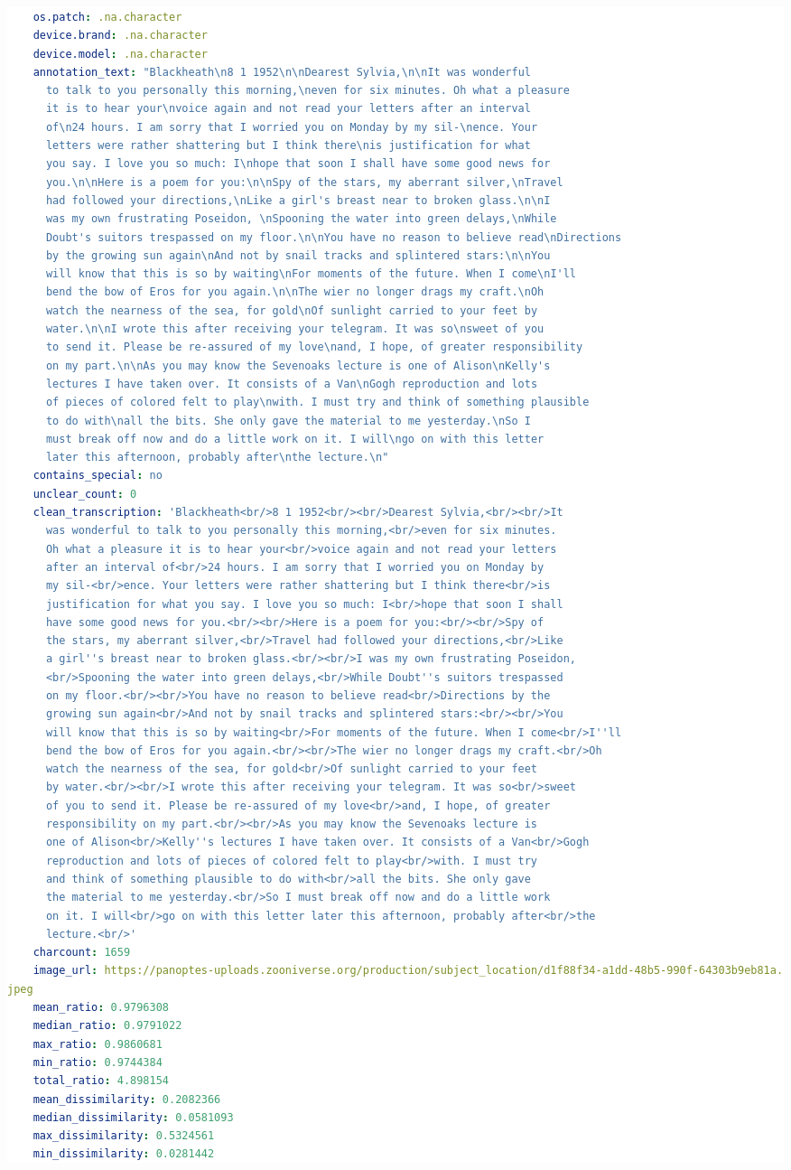 ```yaml
    os.patch: .na.character
    device.brand: .na.character
    device.model: .na.character
    annotation_text: "Blackheath\n8 1 1952\n\nDearest Sylvia,\n\nIt was wonderful
      to talk to you personally this morning,\neven for six minutes. Oh what a pleasure
      it is to hear your\nvoice again and not read your letters after an interval
      of\n24 hours. I am sorry that I worried you on Monday by my sil-\nence. Your
      letters were rather shattering but I think there\nis justification for what
      you say. I love you so much: I\nhope that soon I shall have some good news for
      you.\n\nHere is a poem for you:\n\nSpy of the stars, my aberrant silver,\nTravel
      had followed your directions,\nLike a girl's breast near to broken glass.\n\nI
      was my own frustrating Poseidon, \nSpooning the water into green delays,\nWhile
      Doubt's suitors trespassed on my floor.\n\nYou have no reason to believe read\nDirections
      by the growing sun again\nAnd not by snail tracks and splintered stars:\n\nYou
      will know that this is so by waiting\nFor moments of the future. When I come\nI'll
      bend the bow of Eros for you again.\n\nThe wier no longer drags my craft.\nOh
      watch the nearness of the sea, for gold\nOf sunlight carried to your feet by
      water.\n\nI wrote this after receiving your telegram. It was so\nsweet of you
      to send it. Please be re-assured of my love\nand, I hope, of greater responsibility
      on my part.\n\nAs you may know the Sevenoaks lecture is one of Alison\nKelly's
      lectures I have taken over. It consists of a Van\nGogh reproduction and lots
      of pieces of colored felt to play\nwith. I must try and think of something plausible
      to do with\nall the bits. She only gave the material to me yesterday.\nSo I
      must break off now and do a little work on it. I will\ngo on with this letter
      later this afternoon, probably after\nthe lecture.\n"
    contains_special: no
    unclear_count: 0
    clean_transcription: 'Blackheath<br/>8 1 1952<br/><br/>Dearest Sylvia,<br/><br/>It
      was wonderful to talk to you personally this morning,<br/>even for six minutes.
      Oh what a pleasure it is to hear your<br/>voice again and not read your letters
      after an interval of<br/>24 hours. I am sorry that I worried you on Monday by
      my sil-<br/>ence. Your letters were rather shattering but I think there<br/>is
      justification for what you say. I love you so much: I<br/>hope that soon I shall
      have some good news for you.<br/><br/>Here is a poem for you:<br/><br/>Spy of
      the stars, my aberrant silver,<br/>Travel had followed your directions,<br/>Like
      a girl''s breast near to broken glass.<br/><br/>I was my own frustrating Poseidon,
      <br/>Spooning the water into green delays,<br/>While Doubt''s suitors trespassed
      on my floor.<br/><br/>You have no reason to believe read<br/>Directions by the
      growing sun again<br/>And not by snail tracks and splintered stars:<br/><br/>You
      will know that this is so by waiting<br/>For moments of the future. When I come<br/>I''ll
      bend the bow of Eros for you again.<br/><br/>The wier no longer drags my craft.<br/>Oh
      watch the nearness of the sea, for gold<br/>Of sunlight carried to your feet
      by water.<br/><br/>I wrote this after receiving your telegram. It was so<br/>sweet
      of you to send it. Please be re-assured of my love<br/>and, I hope, of greater
      responsibility on my part.<br/><br/>As you may know the Sevenoaks lecture is
      one of Alison<br/>Kelly''s lectures I have taken over. It consists of a Van<br/>Gogh
      reproduction and lots of pieces of colored felt to play<br/>with. I must try
      and think of something plausible to do with<br/>all the bits. She only gave
      the material to me yesterday.<br/>So I must break off now and do a little work
      on it. I will<br/>go on with this letter later this afternoon, probably after<br/>the
      lecture.<br/>'
    charcount: 1659
    image_url: https://panoptes-uploads.zooniverse.org/production/subject_location/d1f88f34-a1dd-48b5-990f-64303b9eb81a.jpeg
    mean_ratio: 0.9796308
    median_ratio: 0.9791022
    max_ratio: 0.9860681
    min_ratio: 0.9744384
    total_ratio: 4.898154
    mean_dissimilarity: 0.2082366
    median_dissimilarity: 0.0581093
    max_dissimilarity: 0.5324561
    min_dissimilarity: 0.0281442
```